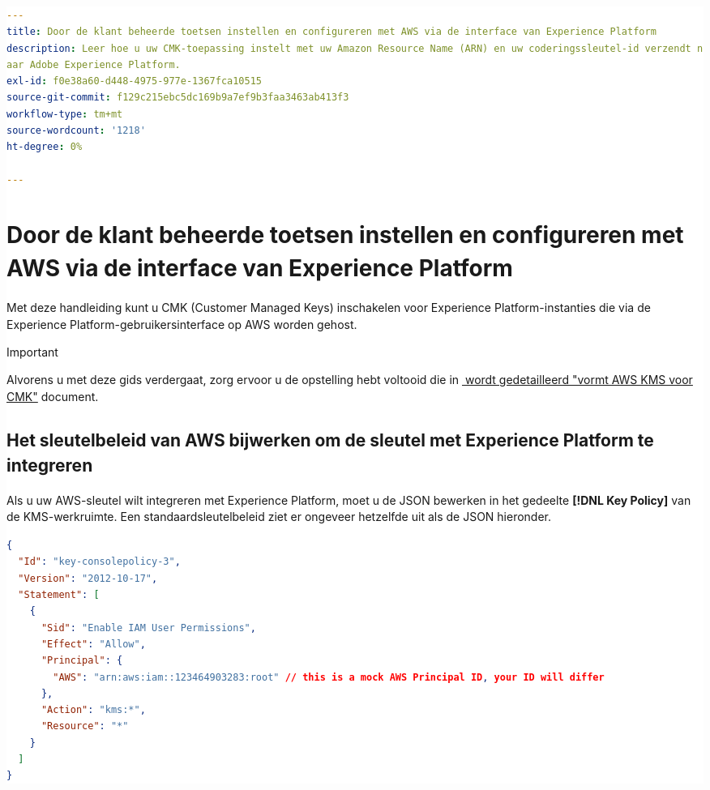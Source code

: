 ```yaml
---
title: Door de klant beheerde toetsen instellen en configureren met AWS via de interface van Experience Platform
description: Leer hoe u uw CMK-toepassing instelt met uw Amazon Resource Name (ARN) en uw coderingssleutel-id verzendt naar Adobe Experience Platform.
exl-id: f0e38a60-d448-4975-977e-1367fca10515
source-git-commit: f129c215ebc5dc169b9a7ef9b3faa3463ab413f3
workflow-type: tm+mt
source-wordcount: '1218'
ht-degree: 0%

---
```


# Door de klant beheerde toetsen instellen en configureren met AWS via de interface van Experience Platform

Met deze handleiding kunt u CMK (Customer Managed Keys) inschakelen voor Experience Platform-instanties die via de Experience Platform-gebruikersinterface op AWS worden gehost.

>[!IMPORTANT]
>
>Alvorens u met deze gids verdergaat, zorg ervoor u de opstelling hebt voltooid die in [&#x200B; wordt gedetailleerd &quot;vormt AWS KMS voor CMK&quot;](./configure-kms.md) document.

## Het sleutelbeleid van AWS bijwerken om de sleutel met Experience Platform te integreren

Als u uw AWS-sleutel wilt integreren met Experience Platform, moet u de JSON bewerken in het gedeelte **[!DNL Key Policy]** van de KMS-werkruimte. Een standaardsleutelbeleid ziet er ongeveer hetzelfde uit als de JSON hieronder.



```JSON
{
  "Id": "key-consolepolicy-3",
  "Version": "2012-10-17",
  "Statement": [
    {
      "Sid": "Enable IAM User Permissions",
      "Effect": "Allow",
      "Principal": {
        "AWS": "arn:aws:iam::123464903283:root" // this is a mock AWS Principal ID, your ID will differ
      },
      "Action": "kms:*",
      "Resource": "*"
    }
  ]
}
```
